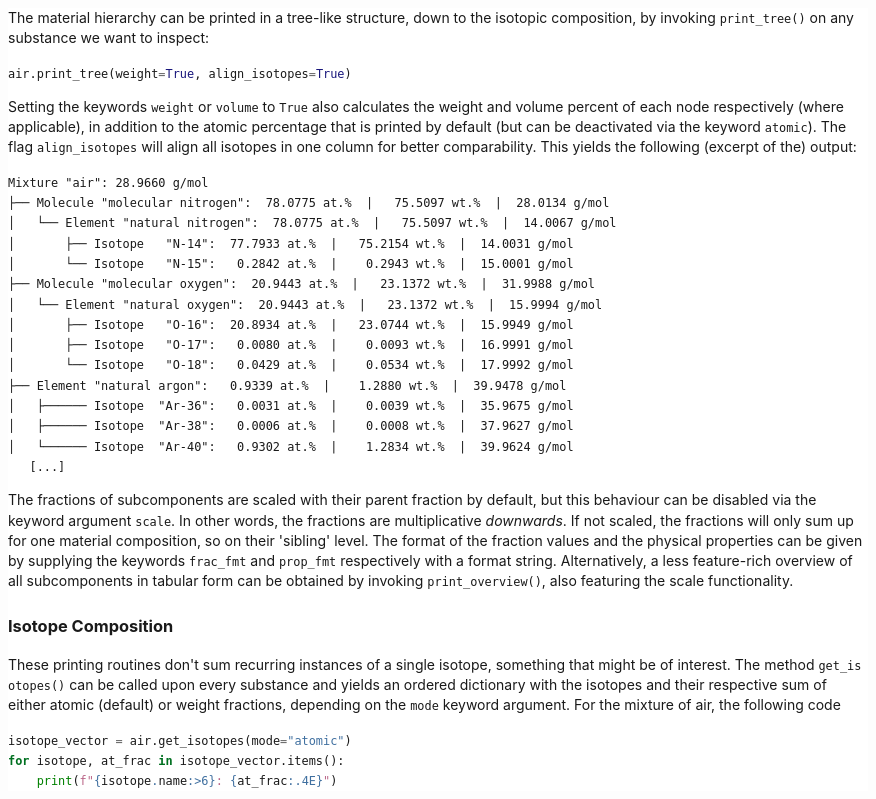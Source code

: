 The material hierarchy can be printed in a tree-like structure, down to the isotopic composition, by invoking `print_tree()` on any substance we want to inspect:

```python
air.print_tree(weight=True, align_isotopes=True)
```

Setting the keywords `weight` or `volume` to `True` also calculates the weight and volume percent of each node respectively (where applicable), in addition to the atomic percentage that is printed by default (but can be deactivated via the keyword `atomic`).
The flag `align_isotopes` will align all isotopes in one column for better comparability.
This yields the following (excerpt of the) output:

```
Mixture "air": 28.9660 g/mol
├── Molecule "molecular nitrogen":  78.0775 at.%  |   75.5097 wt.%  |  28.0134 g/mol
│   └── Element "natural nitrogen":  78.0775 at.%  |   75.5097 wt.%  |  14.0067 g/mol
│       ├── Isotope   "N-14":  77.7933 at.%  |   75.2154 wt.%  |  14.0031 g/mol
│       └── Isotope   "N-15":   0.2842 at.%  |    0.2943 wt.%  |  15.0001 g/mol
├── Molecule "molecular oxygen":  20.9443 at.%  |   23.1372 wt.%  |  31.9988 g/mol
│   └── Element "natural oxygen":  20.9443 at.%  |   23.1372 wt.%  |  15.9994 g/mol
│       ├── Isotope   "O-16":  20.8934 at.%  |   23.0744 wt.%  |  15.9949 g/mol
│       ├── Isotope   "O-17":   0.0080 at.%  |    0.0093 wt.%  |  16.9991 g/mol
│       └── Isotope   "O-18":   0.0429 at.%  |    0.0534 wt.%  |  17.9992 g/mol
├── Element "natural argon":   0.9339 at.%  |    1.2880 wt.%  |  39.9478 g/mol
│   ├────── Isotope  "Ar-36":   0.0031 at.%  |    0.0039 wt.%  |  35.9675 g/mol
│   ├────── Isotope  "Ar-38":   0.0006 at.%  |    0.0008 wt.%  |  37.9627 g/mol
│   └────── Isotope  "Ar-40":   0.9302 at.%  |    1.2834 wt.%  |  39.9624 g/mol
   [...]
```

The fractions of subcomponents are scaled with their parent fraction by default, but this behaviour can be disabled via the keyword argument `scale`.
In other words, the fractions are multiplicative *downwards*.
If not scaled, the fractions will only sum up for one material composition, so on their 'sibling' level.
The format of the fraction values and the physical properties can be given by supplying the keywords `frac_fmt` and `prop_fmt` respectively with a format string.
Alternatively, a less feature-rich overview of all subcomponents in tabular form can be obtained by invoking `print_overview()`, also featuring the scale functionality.


### Isotope Composition

These printing routines don't sum recurring instances of a single isotope, something that might be of interest.
The method `get_isotopes()` can be called upon every substance and yields an ordered dictionary with the isotopes and their respective sum of either atomic (default) or weight fractions, depending on the `mode` keyword argument.
For the mixture of air, the following code

```python
isotope_vector = air.get_isotopes(mode="atomic")
for isotope, at_frac in isotope_vector.items():
    print(f"{isotope.name:>6}: {at_frac:.4E}")
```
